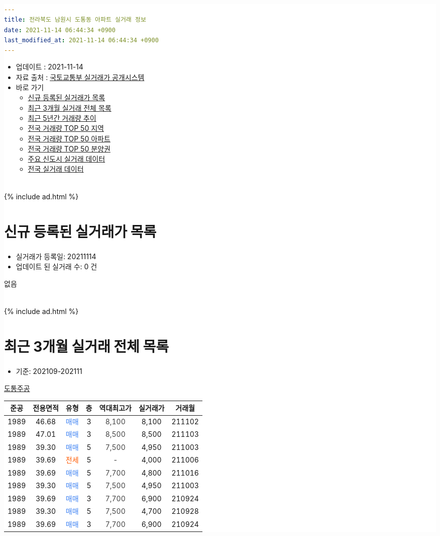 ```yaml
---
title: 전라북도 남원시 도통동 아파트 실거래 정보
date: 2021-11-14 06:44:34 +0900
last_modified_at: 2021-11-14 06:44:34 +0900
---
```


* 업데이트 : 2021-11-14
* 자료 출처 : [국토교통부 실거래가 공개시스템](http://rt.molit.go.kr)
* 바로 가기
    * [신규 등록된 실거래가 목록](#신규-등록된-실거래가-목록)
    * [최근 3개월 실거래 전체 목록](#최근-3개월-실거래-전체-목록)
    * [최근 5년간 거래량 추이](#최근-5년간-거래량-추이)
    * [전국 거래량 TOP 50 지역](https://inasie.github.io/apt-trade-info/최근-3개월-전국에서-가장-거래가-많이-발생한-지역)
    * [전국 거래량 TOP 50 아파트](https://inasie.github.io/apt-trade-info/최근-3개월-전국에서-가장-거래가-많이-발생한-아파트)
    * [전국 거래량 TOP 50 분양권](https://inasie.github.io/apt-trade-info/최근-3개월-전국에서-가장-거래가-많이-발생한-분양권)
    * [주요 신도시 실거래 데이터](https://inasie.github.io/apt-trade-info/주요-신도시)
    * [전국 실거래 데이터](https://inasie.github.io/apt-trade-info/전국)
<br>
{% include ad.html %}
<br>

# 신규 등록된 실거래가 목록
* 실거래가 등록일: 20211114
* 업데이트 된 실거래 수: 0 건

없음

<br>
{% include ad.html %}
<br>

# 최근 3개월 실거래 전체 목록
* 기준: 202109-202111


[도통주공](https://search.naver.com/search.naver?query=%EC%A0%84%EB%9D%BC%EB%B6%81%EB%8F%84+%EB%82%A8%EC%9B%90%EC%8B%9C+%EB%8F%84%ED%86%B5%EB%8F%99+%EB%8F%84%ED%86%B5%EC%A3%BC%EA%B3%B5)

|준공|전용면적|유형|층|역대최고가|실거래가|거래월|
|:---:|:---:|:---:|:---:|:---:|:---:|:---:|
|1989|46.68|<span style="color:#4285f3">매매</span>|3|<span style="color:#444444">8,100</span>|8,100|211102|
|1989|47.01|<span style="color:#4285f3">매매</span>|3|<span style="color:#444444">8,500</span>|8,500|211103|
|1989|39.30|<span style="color:#4285f3">매매</span>|5|<span style="color:#444444">7,500</span>|4,950|211003|
|1989|39.69|<span style="color:#ff5a00">전세</span>|5|<span style="color:#444444">-</span>|4,000|211006|
|1989|39.69|<span style="color:#4285f3">매매</span>|5|<span style="color:#444444">7,700</span>|4,800|211016|
|1989|39.30|<span style="color:#4285f3">매매</span>|5|<span style="color:#444444">7,500</span>|4,950|211003|
|1989|39.69|<span style="color:#4285f3">매매</span>|3|<span style="color:#444444">7,700</span>|6,900|210924|
|1989|39.30|<span style="color:#4285f3">매매</span>|5|<span style="color:#444444">7,500</span>|4,700|210928|
|1989|39.69|<span style="color:#4285f3">매매</span>|3|<span style="color:#444444">7,700</span>|6,900|210924|
